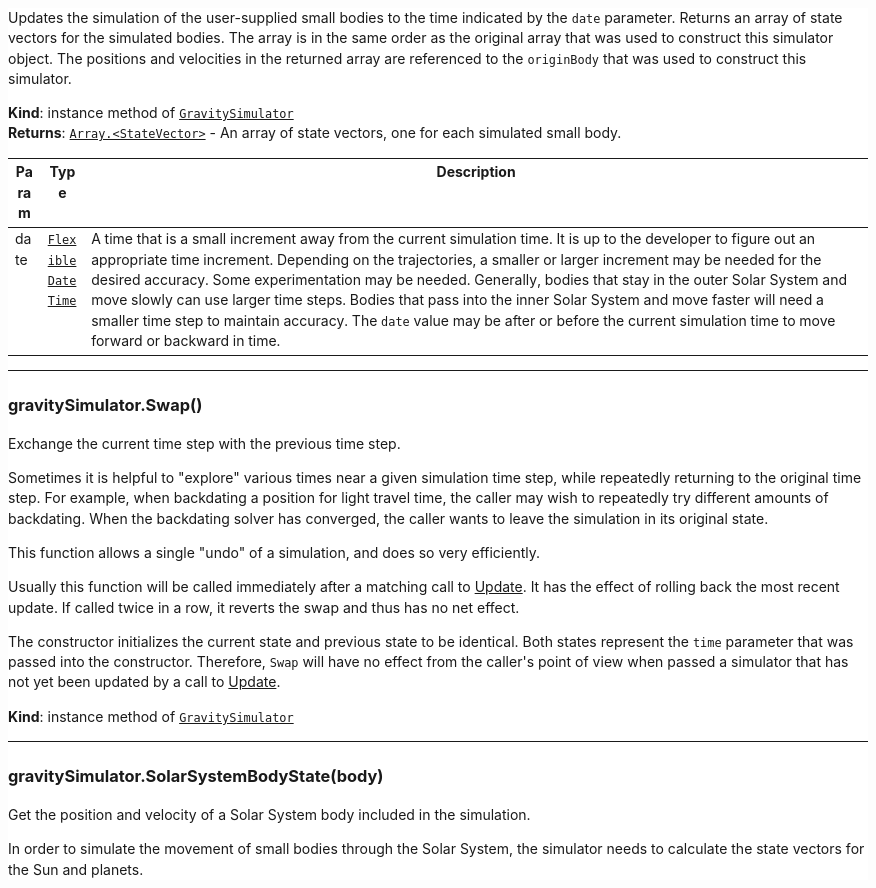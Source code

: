 Updates the simulation of the user-supplied small bodies
to the time indicated by the `date` parameter.
Returns an array of state vectors for the simulated bodies.
The array is in the same order as the original array that
was used to construct this simulator object.
The positions and velocities in the returned array are
referenced to the `originBody` that was used to construct
this simulator.

**Kind**: instance method of [<code>GravitySimulator</code>](#GravitySimulator)  
**Returns**: [<code>Array.&lt;StateVector&gt;</code>](#StateVector) - An array of state vectors, one for each simulated small body.  

| Param | Type | Description |
| --- | --- | --- |
| date | [<code>FlexibleDateTime</code>](#FlexibleDateTime) | A time that is a small increment away from the current simulation time.      It is up to the developer to figure out an appropriate time increment.      Depending on the trajectories, a smaller or larger increment      may be needed for the desired accuracy. Some experimentation may be needed.      Generally, bodies that stay in the outer Solar System and move slowly can      use larger time steps. Bodies that pass into the inner Solar System and      move faster will need a smaller time step to maintain accuracy.      The `date` value may be after or before the current simulation time      to move forward or backward in time. |


* * *

<a name="GravitySimulator+Swap"></a>

### gravitySimulator.Swap()
Exchange the current time step with the previous time step.

Sometimes it is helpful to "explore" various times near a given
simulation time step, while repeatedly returning to the original
time step. For example, when backdating a position for light travel
time, the caller may wish to repeatedly try different amounts of
backdating. When the backdating solver has converged, the caller
wants to leave the simulation in its original state.

This function allows a single "undo" of a simulation, and does so
very efficiently.

Usually this function will be called immediately after a matching
call to [Update](#GravitySimulator+Update). It has the effect of rolling
back the most recent update. If called twice in a row, it reverts
the swap and thus has no net effect.

The constructor initializes the current state and previous
state to be identical. Both states represent the `time` parameter that was
passed into the constructor. Therefore, `Swap` will
have no effect from the caller's point of view when passed a simulator
that has not yet been updated by a call to [Update](#GravitySimulator+Update).

**Kind**: instance method of [<code>GravitySimulator</code>](#GravitySimulator)  

* * *

<a name="GravitySimulator+SolarSystemBodyState"></a>

### gravitySimulator.SolarSystemBodyState(body)
Get the position and velocity of a Solar System body included in the simulation.

In order to simulate the movement of small bodies through the Solar System,
the simulator needs to calculate the state vectors for the Sun and planets.
